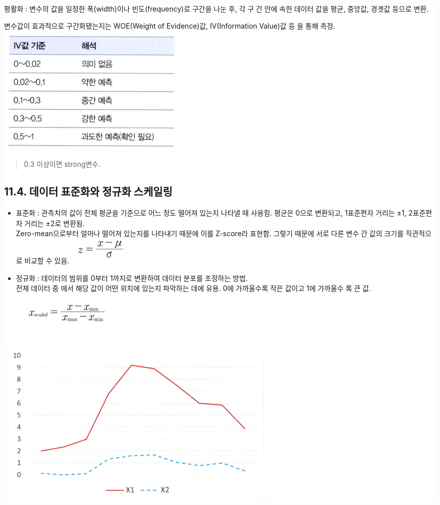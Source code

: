 평활화 : 변수의 값을 일정한 폭(width)이나 빈도(frequency)로 구간을 나눈 후, 각 구
간 안에 속한 데이터 값을 평균, 중앙값, 경곗값 등으로 변환.

변수값이 효과적으로 구간화됐는지는 WOE(Weight of Evidence)값, IV(Information Value)값 등
을 통해 측정.
![alt text](<../25-1 img/25-1 통계학 img/5주차/6.png>)
> 0.3 이상이면 strong변수.

## 11.4. 데이터 표준화와 정규화 스케일링

- 표준화 : 관측치의 값이 전체 평균을 기준으로 어느 정도 떨어져 있는지 나타낼 때 사용힘. 평균은 0으로 변환되고, 1표준편자 거리는 ±1, 2표준편차 거리는 ±2로 변환됨.\
Zero-mean으로부터 얼마나 떨어져 있는지를 나타내기 때문에 이를 Z-score라 표현함. 그렇기 때문에 서로 다른 변수 간 값의 크기를 직관적으로 비교할 수 있음.
![alt text](<../25-1 img/25-1 통계학 img/5주차/7.png>)

- 정규화 :  데이터의 범위를 0부터 1까지로 변환하여 데이터 분포를 조정하는 방법.\
전체 데이터 중
에서 해당 값이 어떤 위치에 있는지 파악하는 데에 유용. 0에 가까울수록 작은 값이고 1에 가까울수
록 큰 값.
![alt text](<../25-1 img/25-1 통계학 img/5주차/8.png>)

![alt text](<../25-1 img/25-1 통계학 img/5주차/9.png>)
